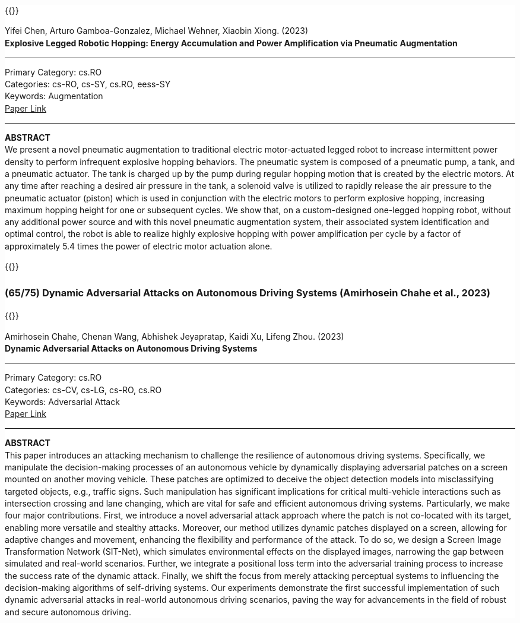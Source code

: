 {{<citation>}}

Yifei Chen, Arturo Gamboa-Gonzalez, Michael Wehner, Xiaobin Xiong. (2023)  
**Explosive Legged Robotic Hopping: Energy Accumulation and Power Amplification via Pneumatic Augmentation**  

---
Primary Category: cs.RO  
Categories: cs-RO, cs-SY, cs.RO, eess-SY  
Keywords: Augmentation  
[Paper Link](http://arxiv.org/abs/2312.05773v1)  

---


**ABSTRACT**  
We present a novel pneumatic augmentation to traditional electric motor-actuated legged robot to increase intermittent power density to perform infrequent explosive hopping behaviors. The pneumatic system is composed of a pneumatic pump, a tank, and a pneumatic actuator. The tank is charged up by the pump during regular hopping motion that is created by the electric motors. At any time after reaching a desired air pressure in the tank, a solenoid valve is utilized to rapidly release the air pressure to the pneumatic actuator (piston) which is used in conjunction with the electric motors to perform explosive hopping, increasing maximum hopping height for one or subsequent cycles. We show that, on a custom-designed one-legged hopping robot, without any additional power source and with this novel pneumatic augmentation system, their associated system identification and optimal control, the robot is able to realize highly explosive hopping with power amplification per cycle by a factor of approximately 5.4 times the power of electric motor actuation alone.

{{</citation>}}


### (65/75) Dynamic Adversarial Attacks on Autonomous Driving Systems (Amirhosein Chahe et al., 2023)

{{<citation>}}

Amirhosein Chahe, Chenan Wang, Abhishek Jeyapratap, Kaidi Xu, Lifeng Zhou. (2023)  
**Dynamic Adversarial Attacks on Autonomous Driving Systems**  

---
Primary Category: cs.RO  
Categories: cs-CV, cs-LG, cs-RO, cs.RO  
Keywords: Adversarial Attack  
[Paper Link](http://arxiv.org/abs/2312.06701v1)  

---


**ABSTRACT**  
This paper introduces an attacking mechanism to challenge the resilience of autonomous driving systems. Specifically, we manipulate the decision-making processes of an autonomous vehicle by dynamically displaying adversarial patches on a screen mounted on another moving vehicle. These patches are optimized to deceive the object detection models into misclassifying targeted objects, e.g., traffic signs. Such manipulation has significant implications for critical multi-vehicle interactions such as intersection crossing and lane changing, which are vital for safe and efficient autonomous driving systems. Particularly, we make four major contributions. First, we introduce a novel adversarial attack approach where the patch is not co-located with its target, enabling more versatile and stealthy attacks. Moreover, our method utilizes dynamic patches displayed on a screen, allowing for adaptive changes and movement, enhancing the flexibility and performance of the attack. To do so, we design a Screen Image Transformation Network (SIT-Net), which simulates environmental effects on the displayed images, narrowing the gap between simulated and real-world scenarios. Further, we integrate a positional loss term into the adversarial training process to increase the success rate of the dynamic attack. Finally, we shift the focus from merely attacking perceptual systems to influencing the decision-making algorithms of self-driving systems. Our experiments demonstrate the first successful implementation of such dynamic adversarial attacks in real-world autonomous driving scenarios, paving the way for advancements in the field of robust and secure autonomous driving.

